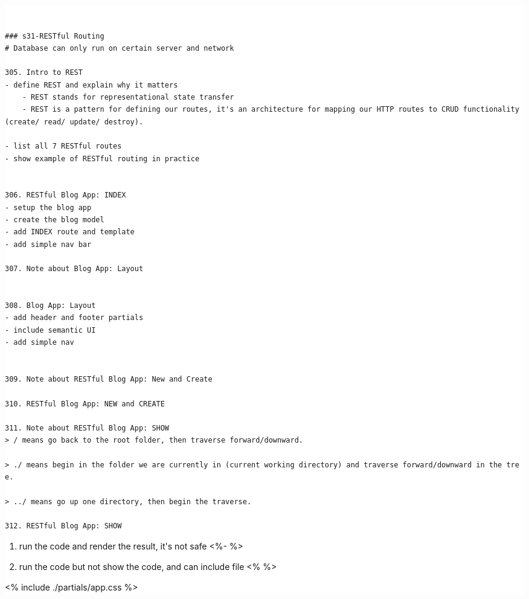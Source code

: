 ```


### s31-RESTful Routing
# Database can only run on certain server and network

305. Intro to REST
- define REST and explain why it matters
    - REST stands for representational state transfer
    - REST is a pattern for defining our routes, it's an architecture for mapping our HTTP routes to CRUD functionality(create/ read/ update/ destroy).

- list all 7 RESTful routes
- show example of RESTful routing in practice


306. RESTful Blog App: INDEX
- setup the blog app
- create the blog model
- add INDEX route and template
- add simple nav bar

307. Note about Blog App: Layout


308. Blog App: Layout
- add header and footer partials
- include semantic UI
- add simple nav 


309. Note about RESTful Blog App: New and Create

310. RESTful Blog App: NEW and CREATE

311. Note about RESTful Blog App: SHOW
> / means go back to the root folder, then traverse forward/downward.

> ./ means begin in the folder we are currently in (current working directory) and traverse forward/downward in the tree.

> ../ means go up one directory, then begin the traverse.

312. RESTful Blog App: SHOW
```
1. run the code and render the result, it's not safe
<%- %>

2. run the code but not show the code, and can include file
<% %>

<% include ./partials/app.css %>
